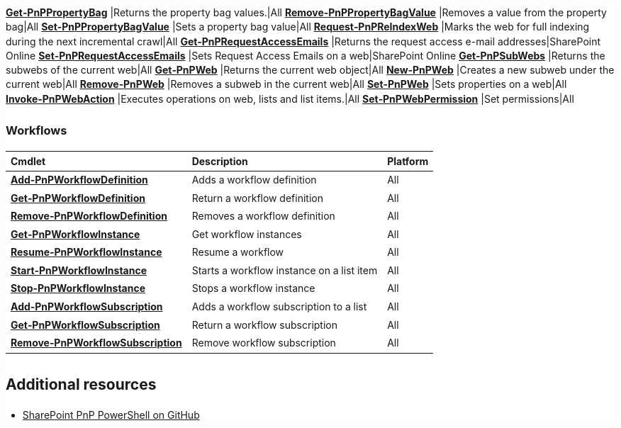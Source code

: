 **[Get&#8209;PnPPropertyBag](../../sharepoint-ps/sharepoint-pnp/Get-PnPPropertyBag.md)** |Returns the property bag values.|All
**[Remove&#8209;PnPPropertyBagValue](../../sharepoint-ps/sharepoint-pnp/Remove-PnPPropertyBagValue.md)** |Removes a value from the property bag|All
**[Set&#8209;PnPPropertyBagValue](../../sharepoint-ps/sharepoint-pnp/Set-PnPPropertyBagValue.md)** |Sets a property bag value|All
**[Request&#8209;PnPReIndexWeb](../../sharepoint-ps/sharepoint-pnp/Request-PnPReIndexWeb.md)** |Marks the web for full indexing during the next incremental crawl|All
**[Get&#8209;PnPRequestAccessEmails](../../sharepoint-ps/sharepoint-pnp/Get-PnPRequestAccessEmails.md)** |Returns the request access e-mail addresses|SharePoint Online
**[Set&#8209;PnPRequestAccessEmails](../../sharepoint-ps/sharepoint-pnp/Set-PnPRequestAccessEmails.md)** |Sets Request Access Emails on a web|SharePoint Online
**[Get&#8209;PnPSubWebs](../../sharepoint-ps/sharepoint-pnp/Get-PnPSubWebs.md)** |Returns the subwebs of the current web|All
**[Get&#8209;PnPWeb](../../sharepoint-ps/sharepoint-pnp/Get-PnPWeb.md)** |Returns the current web object|All
**[New&#8209;PnPWeb](../../sharepoint-ps/sharepoint-pnp/New-PnPWeb.md)** |Creates a new subweb under the current web|All
**[Remove&#8209;PnPWeb](../../sharepoint-ps/sharepoint-pnp/Remove-PnPWeb.md)** |Removes a subweb in the current web|All
**[Set&#8209;PnPWeb](../../sharepoint-ps/sharepoint-pnp/Set-PnPWeb.md)** |Sets properties on a web|All
**[Invoke&#8209;PnPWebAction](../../sharepoint-ps/sharepoint-pnp/Invoke-PnPWebAction.md)** |Executes operations on web, lists and list items.|All
**[Set&#8209;PnPWebPermission](../../sharepoint-ps/sharepoint-pnp/Set-PnPWebPermission.md)** |Set permissions|All


### Workflows 
Cmdlet|Description|Platform
:-----|:----------|:-------
**[Add&#8209;PnPWorkflowDefinition](../../sharepoint-ps/sharepoint-pnp/Add-PnPWorkflowDefinition.md)** |Adds a workflow definition|All
**[Get&#8209;PnPWorkflowDefinition](../../sharepoint-ps/sharepoint-pnp/Get-PnPWorkflowDefinition.md)** |Return a workflow definition|All
**[Remove&#8209;PnPWorkflowDefinition](../../sharepoint-ps/sharepoint-pnp/Remove-PnPWorkflowDefinition.md)** |Removes a workflow definition|All
**[Get&#8209;PnPWorkflowInstance](../../sharepoint-ps/sharepoint-pnp/Get-PnPWorkflowInstance.md)** |Get workflow instances|All
**[Resume&#8209;PnPWorkflowInstance](../../sharepoint-ps/sharepoint-pnp/Resume-PnPWorkflowInstance.md)** |Resume a workflow|All
**[Start&#8209;PnPWorkflowInstance](../../sharepoint-ps/sharepoint-pnp/Start-PnPWorkflowInstance.md)** |Starts a workflow instance on a list item|All
**[Stop&#8209;PnPWorkflowInstance](../../sharepoint-ps/sharepoint-pnp/Stop-PnPWorkflowInstance.md)** |Stops a workflow instance|All
**[Add&#8209;PnPWorkflowSubscription](../../sharepoint-ps/sharepoint-pnp/Add-PnPWorkflowSubscription.md)** |Adds a workflow subscription to a list|All
**[Get&#8209;PnPWorkflowSubscription](../../sharepoint-ps/sharepoint-pnp/Get-PnPWorkflowSubscription.md)** |Return a workflow subscription|All
**[Remove&#8209;PnPWorkflowSubscription](../../sharepoint-ps/sharepoint-pnp/Remove-PnPWorkflowSubscription.md)** |Remove workflow subscription|All


## Additional resources
<a name="bk_addresources"> </a>

-  [SharePoint PnP PowerShell on GitHub](https://github.com/SharePoint/PnP-PowerShell)
